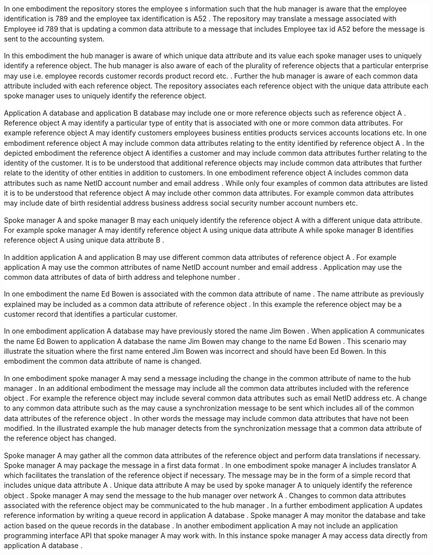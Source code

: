 In one embodiment the repository stores the employee s information such that the hub manager is aware that the employee identification is 789 and the employee tax identification is A52 . The repository may translate a message associated with Employee id 789 that is updating a common data attribute to a message that includes Employee tax id A52 before the message is sent to the accounting system.

In this embodiment the hub manager is aware of which unique data attribute and its value each spoke manager uses to uniquely identify a reference object. The hub manager is also aware of each of the plurality of reference objects that a particular enterprise may use i.e. employee records customer records product record etc. . Further the hub manager is aware of each common data attribute included with each reference object. The repository associates each reference object with the unique data attribute each spoke manager uses to uniquely identify the reference object.

Application A database and application B database may include one or more reference objects such as reference object A . Reference object A may identify a particular type of entity that is associated with one or more common data attributes. For example reference object A may identify customers employees business entities products services accounts locations etc. In one embodiment reference object A may include common data attributes relating to the entity identified by reference object A . In the depicted embodiment the reference object A identifies a customer and may include common data attributes further relating to the identity of the customer. It is to be understood that additional reference objects may include common data attributes that further relate to the identity of other entities in addition to customers. In one embodiment reference object A includes common data attributes such as name NetID account number and email address . While only four examples of common data attributes are listed it is to be understood that reference object A may include other common data attributes. For example common data attributes may include date of birth residential address business address social security number account numbers etc.

Spoke manager A and spoke manager B may each uniquely identify the reference object A with a different unique data attribute. For example spoke manager A may identify reference object A using unique data attribute A while spoke manager B identifies reference object A using unique data attribute B .

In addition application A and application B may use different common data attributes of reference object A . For example application A may use the common attributes of name NetID account number and email address . Application may use the common data attributes of data of birth address and telephone number .

In one embodiment the name Ed Bowen is associated with the common data attribute of name . The name attribute as previously explained may be included as a common data attribute of reference object . In this example the reference object may be a customer record that identifies a particular customer.

In one embodiment application A database may have previously stored the name Jim Bowen . When application A communicates the name Ed Bowen to application A database the name Jim Bowen may change to the name Ed Bowen . This scenario may illustrate the situation where the first name entered Jim Bowen was incorrect and should have been Ed Bowen. In this embodiment the common data attribute of name is changed.

In one embodiment spoke manager A may send a message including the change in the common attribute of name to the hub manager . In an additional embodiment the message may include all the common data attributes included with the reference object . For example the reference object may include several common data attributes such as email NetID address etc. A change to any common data attribute such as the may cause a synchronization message to be sent which includes all of the common data attributes of the reference object . In other words the message may include common data attributes that have not been modified. In the illustrated example the hub manager detects from the synchronization message that a common data attribute of the reference object has changed.

Spoke manager A may gather all the common data attributes of the reference object and perform data translations if necessary. Spoke manager A may package the message in a first data format . In one embodiment spoke manager A includes translator A which facilitates the translation of the reference object if necessary. The message may be in the form of a simple record that includes unique data attribute A . Unique data attribute A may be used by spoke manager A to uniquely identify the reference object . Spoke manager A may send the message to the hub manager over network A . Changes to common data attributes associated with the reference object may be communicated to the hub manager . In a further embodiment application A updates reference information by writing a queue record in application A database . Spoke manager A may monitor the database and take action based on the queue records in the database . In another embodiment application A may not include an application programming interface API that spoke manager A may work with. In this instance spoke manager A may access data directly from application A database .

